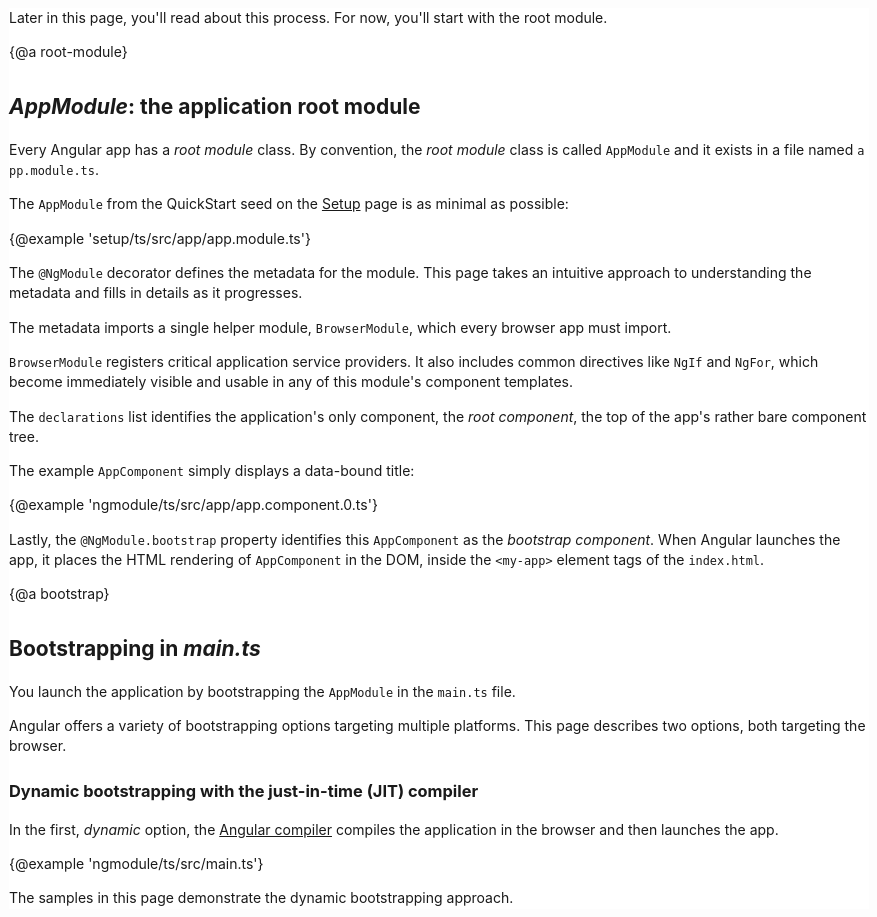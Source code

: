 Later in this page, you'll read about this process. For now, you'll start with the root module.


{@a root-module}

## _AppModule_: the application root module

Every Angular app has a *root module* class.
By convention, the *root module* class is called `AppModule` and it exists in a file named `app.module.ts`.

The `AppModule` from the QuickStart seed on the [Setup](guide/setup) page is as minimal as possible:

{@example 'setup/ts/src/app/app.module.ts'}

The `@NgModule` decorator defines the metadata for the module.
This page takes an intuitive approach to understanding the metadata and fills in details as it progresses.

The metadata imports a single helper module, `BrowserModule`, which every browser app must import.

`BrowserModule` registers critical application service providers.
It also includes common directives like `NgIf` and `NgFor`, which become immediately visible and usable
in any of this module's component templates.

The `declarations` list identifies the application's only component,
the _root component_, the top of the app's rather bare component tree.

The example `AppComponent` simply displays a data-bound title:

{@example 'ngmodule/ts/src/app/app.component.0.ts'}

Lastly, the `@NgModule.bootstrap` property identifies this `AppComponent` as the _bootstrap component_.
When Angular launches the app, it places the HTML rendering of `AppComponent` in the DOM,
inside the `<my-app>` element tags of the `index.html`.


{@a bootstrap}

## Bootstrapping in _main.ts_
You launch the application by bootstrapping the `AppModule` in the `main.ts` file.

Angular offers a variety of bootstrapping options targeting multiple platforms.
This page describes two options, both targeting the browser.

### Dynamic bootstrapping with the just-in-time (JIT) compiler
In the first, _dynamic_ option, the [Angular compiler](cookbook/ngmodule-faq)
compiles the application in the browser and then launches the app.


{@example 'ngmodule/ts/src/main.ts'}

The samples in this page demonstrate the dynamic bootstrapping approach.
